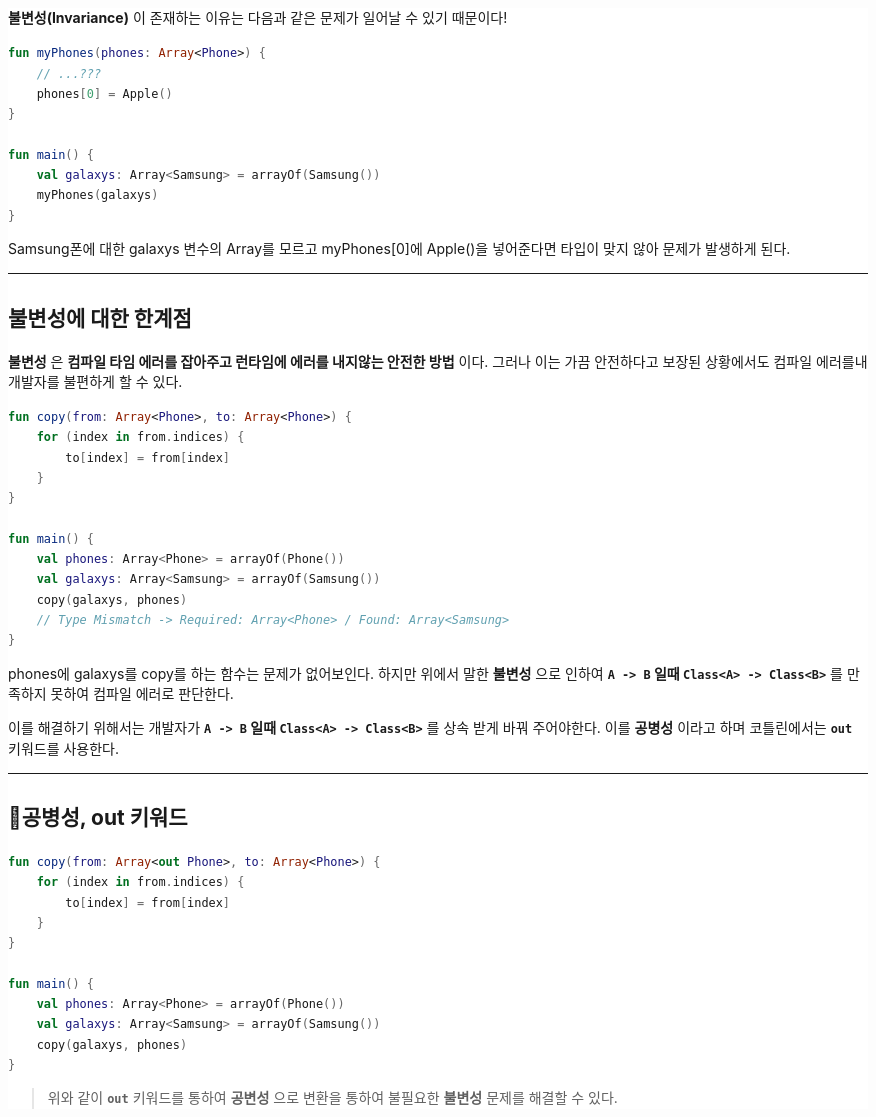 __불변성(Invariance)__ 이 존재하는 이유는 다음과 같은 문제가 일어날 수 있기 때문이다!

```kotlin
fun myPhones(phones: Array<Phone>) {
    // ...???
    phones[0] = Apple()
}

fun main() {
    val galaxys: Array<Samsung> = arrayOf(Samsung())
    myPhones(galaxys)
}
```
Samsung폰에 대한 galaxys 변수의 Array를 모르고 myPhones[0]에 Apple()을 넣어준다면 타입이 맞지 않아 문제가 발생하게 된다.
- - -
## 불변성에 대한 한계점
__불변성__ 은 __컴파일 타임 에러를 잡아주고 런타임에 에러를 내지않는 안전한 방법__ 이다. 그러나 이는 가끔 안전하다고 보장된 상황에서도 컴파일 에러를내 개발자를 불편하게 할 수 있다. 

```kotlin
fun copy(from: Array<Phone>, to: Array<Phone>) {
    for (index in from.indices) {
        to[index] = from[index]
    }
}

fun main() {
    val phones: Array<Phone> = arrayOf(Phone())
    val galaxys: Array<Samsung> = arrayOf(Samsung())
    copy(galaxys, phones)
    // Type Mismatch -> Required: Array<Phone> / Found: Array<Samsung>
}
```
phones에 galaxys를 copy를 하는 함수는 문제가 없어보인다. 하지만 위에서 말한 __불변성__ 으로 인하여 __`A -> B` 일때 `Class<A> -> Class<B>`__ 를 만족하지 못하여 컴파일 에러로 판단한다.

이를 해결하기 위해서는 개발자가 __`A -> B` 일때 `Class<A> -> Class<B>`__ 를 상속 받게 바꿔 주어야한다. 이를 __공병성__ 이라고 하며 코틀린에서는 __`out`__ 키워드를 사용한다.
- - -
## 📍공병성, out 키워드
```kotlin
fun copy(from: Array<out Phone>, to: Array<Phone>) {
    for (index in from.indices) {
        to[index] = from[index]
    }
}

fun main() {
    val phones: Array<Phone> = arrayOf(Phone())
    val galaxys: Array<Samsung> = arrayOf(Samsung())
    copy(galaxys, phones)
}
```
> 위와 같이 __`out`__ 키워드를 통하여 __공변성__ 으로 변환을 통하여 불필요한 __불변성__ 문제를 해결할 수 있다.
